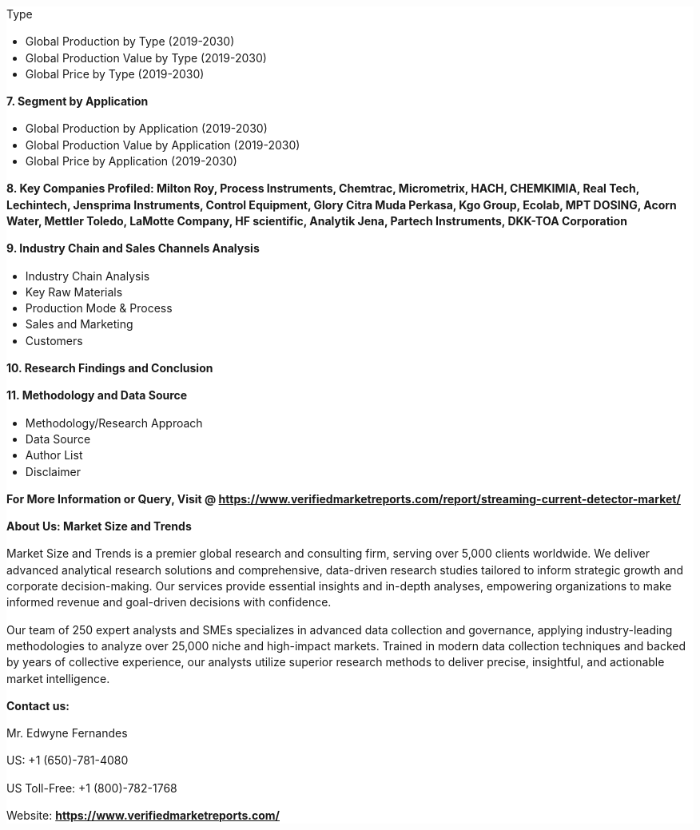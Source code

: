 Type</strong></p><ul><li>Global Production by Type (2019-2030)</li><li>Global Production Value by Type (2019-2030)</li><li>Global Price by Type (2019-2030)</li></ul><p><strong>7. Segment by Application</strong></p><ul><li>Global Production by Application (2019-2030)</li><li>Global Production Value by Application (2019-2030)</li><li>Global Price by Application (2019-2030)</li></ul><p><strong>8. Key Companies Profiled: Milton Roy, Process Instruments, Chemtrac, Micrometrix, HACH, CHEMKIMIA, Real Tech, Lechintech, Jensprima Instruments, Control Equipment, Glory Citra Muda Perkasa, Kgo Group, Ecolab, MPT DOSING, Acorn Water, Mettler Toledo, LaMotte Company, HF scientific, Analytik Jena, Partech Instruments, DKK-TOA Corporation</strong></p><p><strong>9. Industry Chain and Sales Channels Analysis</strong></p><ul><li>Industry Chain Analysis</li><li>Key Raw Materials</li><li>Production Mode &amp; Process</li><li>Sales and Marketing</li><li>Customers</li></ul><p><strong>10. Research Findings and Conclusion</strong></p><p><strong>11. Methodology and Data Source</strong></p><ul><li>Methodology/Research Approach</li><li>Data Source</li><li>Author List</li><li>Disclaimer</li></ul></p><p><strong>For More Information or Query, Visit @ <a href="https://www.verifiedmarketreports.com/report/streaming-current-detector-market/">https://www.verifiedmarketreports.com/report/streaming-current-detector-market/</a></strong></p><p><strong>About Us: Market Size and Trends</strong></p><p>Market Size and Trends is a premier global research and consulting firm, serving over 5,000 clients worldwide. We deliver advanced analytical research solutions and comprehensive, data-driven research studies tailored to inform strategic growth and corporate decision-making. Our services provide essential insights and in-depth analyses, empowering organizations to make informed revenue and goal-driven decisions with confidence.</p><p>Our team of 250 expert analysts and SMEs specializes in advanced data collection and governance, applying industry-leading methodologies to analyze over 25,000 niche and high-impact markets. Trained in modern data collection techniques and backed by years of collective experience, our analysts utilize superior research methods to deliver precise, insightful, and actionable market intelligence.</p><p><strong>Contact us:</strong></p><p>Mr. Edwyne Fernandes</p><p>US: +1 (650)-781-4080</p><p>US Toll-Free: +1 (800)-782-1768</p><p>Website: <strong><a href="https://www.verifiedmarketreports.com/">https://www.verifiedmarketreports.com/</a></strong></p>

